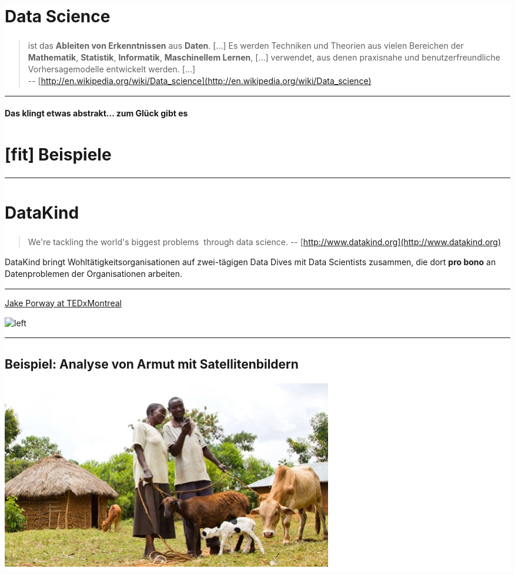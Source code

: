 
# Data Science

> ist das **Ableiten von Erkenntnissen** aus **Daten**. [...] Es werden Techniken und Theorien aus vielen Bereichen der **Mathematik**, **Statistik**, **Informatik**, **Maschinellem Lernen**, [...] verwendet, aus denen praxisnahe und benutzerfreundliche Vorhersagemodelle entwickelt werden. [...]   
-- [http://en.wikipedia.org/wiki/Data_science](http://en.wikipedia.org/wiki/Data_science)

---

#### Das klingt etwas abstrakt... zum Glück gibt es
# [fit] Beispiele

---

# DataKind

> We're tackling the world's biggest problems 	through data science.
-- [http://www.datakind.org](http://www.datakind.org)

DataKind bringt Wohltätigkeitsorganisationen auf zwei-tägigen Data Dives mit Data Scientists zusammen, die dort __pro bono__ an Datenproblemen der Organisationen arbeiten.

---

[Jake Porway at TEDxMontreal](https://www.youtube.com/watch?v=fZ3xXXeVrIQ)

![left](https://www.youtube.com/watch?v=fZ3xXXeVrIQ)

---

## __Beispiel__: Analyse von Armut mit Satellitenbildern

![fit right](assets/GiveDirectly_uniquePage-550x312.jpg)


[^1]: [http://www.ted.com/talks/joy_sun_should_you_donate_differently](http://www.ted.com/talks/joy_sun_should_you_donate_differently)
[^2]: [http://www.datakind.org/projects/using-the-simple-to-be-radical/](http://www.datakind.org/projects/using-the-simple-to-be-radical/)
[^3]: http://www.datakind.org/projects/using-predictive-analytics-to-prevent-human-rights-abuses/
[^4]: http://www.washingtonpost.com/business/on-it/amnesty-international-considers-using-big-data-to-predict-human-rights-violations/2013/11/22/3f4f1a1e-5388-11e3-a7f0-b790929232e1_story.html
[^5]: [http://www.shootingstarchase.org.uk/our-care/info-for-families/](http://www.shootingstarchase.org.uk/our-care/info-for-families/)
[^10]: https://hbr.org/2013/03/you-cant-just-hack-your-way-to/
[^11]: Insbesondere da sie keine Opfer von [Urteilsheuristiken](http://de.wikipedia.org/wiki/Urteilsheuristik) und [kognitiven Verzerrungen](http://de.wikipedia.org/wiki/Kognitive_Verzerrung) sind.
